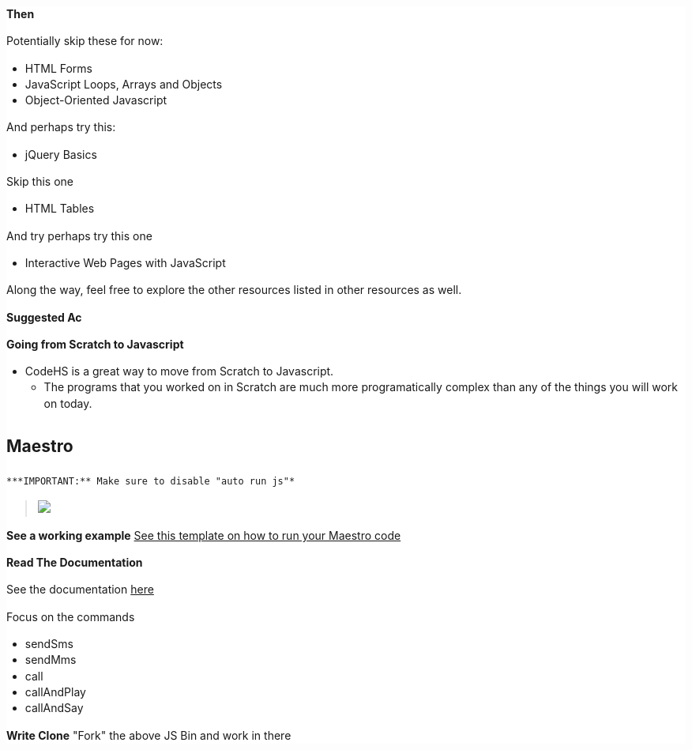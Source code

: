 **Then**

Potentially skip these for now:

- HTML Forms
- JavaScript Loops, Arrays and Objects
- Object-Oriented Javascript

And perhaps try this:

- jQuery Basics

Skip this one

- HTML Tables

And try perhaps try this one

- Interactive Web Pages with JavaScript

Along the way, feel free to explore the other resources listed in other resources as well.


**Suggested Ac**

**Going from Scratch to Javascript**


- CodeHS is a great way to move from Scratch to Javascript.
    - The programs that you worked on in Scratch are much more programatically complex than any of the things you will work on today.
 
 
## Maestro
    ***IMPORTANT:** Make sure to disable "auto run js"*
    
> ![](http://i.imgur.com/YAzF4Jp.png)

**See a working example**
[See this template on how to run your Maestro code](http://jsbin.com/budumawuwo/edit?html,js,output)

    
**Read The Documentation**
 
See the documentation [here](http://meowth.servers.hackedu.us:8000/docs.md)
 
 Focus on the commands

 - sendSms
 - sendMms 
 - call
 - callAndPlay
 - callAndSay

**Write Clone**
"Fork" the above JS Bin and work in there